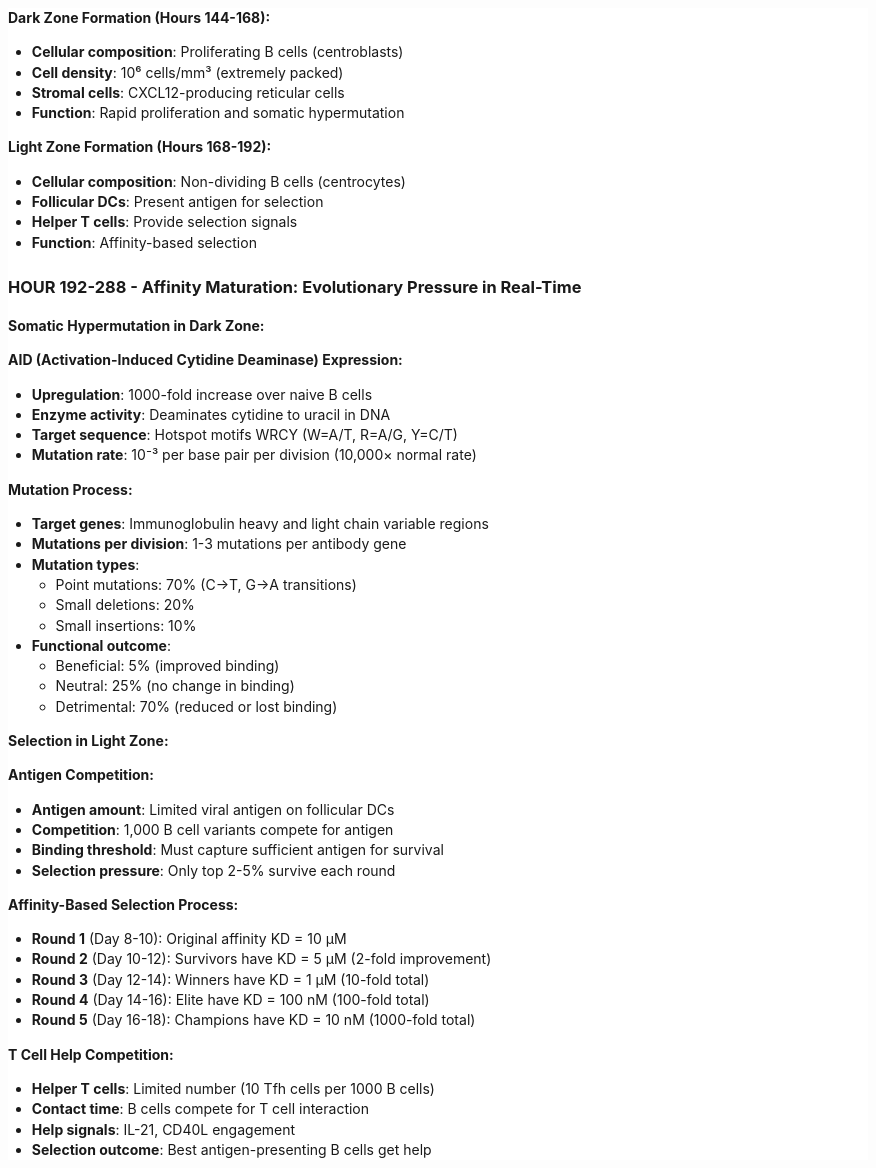 **Dark Zone Formation (Hours 144-168):**
- **Cellular composition**: Proliferating B cells (centroblasts)
- **Cell density**: 10⁶ cells/mm³ (extremely packed)
- **Stromal cells**: CXCL12-producing reticular cells
- **Function**: Rapid proliferation and somatic hypermutation

**Light Zone Formation (Hours 168-192):**
- **Cellular composition**: Non-dividing B cells (centrocytes)
- **Follicular DCs**: Present antigen for selection
- **Helper T cells**: Provide selection signals
- **Function**: Affinity-based selection

### HOUR 192-288 - Affinity Maturation: Evolutionary Pressure in Real-Time

**Somatic Hypermutation in Dark Zone:**

**AID (Activation-Induced Cytidine Deaminase) Expression:**
- **Upregulation**: 1000-fold increase over naive B cells
- **Enzyme activity**: Deaminates cytidine to uracil in DNA
- **Target sequence**: Hotspot motifs WRCY (W=A/T, R=A/G, Y=C/T)
- **Mutation rate**: 10⁻³ per base pair per division (10,000× normal rate)

**Mutation Process:**
- **Target genes**: Immunoglobulin heavy and light chain variable regions
- **Mutations per division**: 1-3 mutations per antibody gene
- **Mutation types**:
  - Point mutations: 70% (C→T, G→A transitions)
  - Small deletions: 20%
  - Small insertions: 10%
- **Functional outcome**:
  - Beneficial: 5% (improved binding)
  - Neutral: 25% (no change in binding)
  - Detrimental: 70% (reduced or lost binding)

**Selection in Light Zone:**

**Antigen Competition:**
- **Antigen amount**: Limited viral antigen on follicular DCs
- **Competition**: 1,000 B cell variants compete for antigen
- **Binding threshold**: Must capture sufficient antigen for survival
- **Selection pressure**: Only top 2-5% survive each round

**Affinity-Based Selection Process:**
- **Round 1** (Day 8-10): Original affinity KD = 10 μM
- **Round 2** (Day 10-12): Survivors have KD = 5 μM (2-fold improvement)
- **Round 3** (Day 12-14): Winners have KD = 1 μM (10-fold total)
- **Round 4** (Day 14-16): Elite have KD = 100 nM (100-fold total)
- **Round 5** (Day 16-18): Champions have KD = 10 nM (1000-fold total)

**T Cell Help Competition:**
- **Helper T cells**: Limited number (10 Tfh cells per 1000 B cells)
- **Contact time**: B cells compete for T cell interaction
- **Help signals**: IL-21, CD40L engagement
- **Selection outcome**: Best antigen-presenting B cells get help
